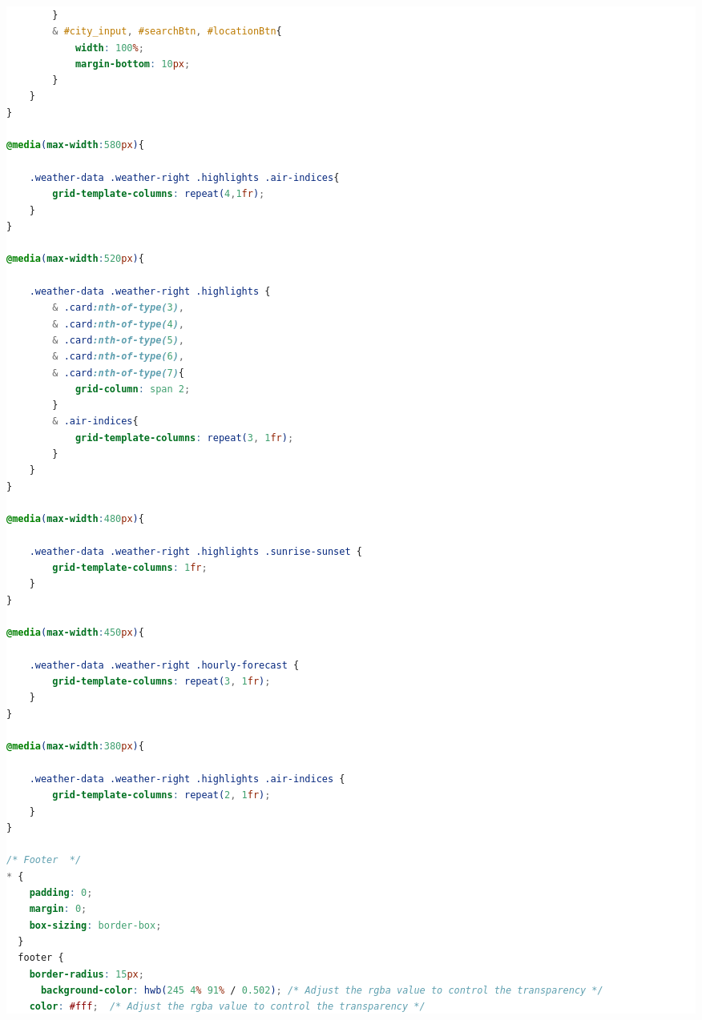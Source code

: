 ```css
        }
        & #city_input, #searchBtn, #locationBtn{
            width: 100%;
            margin-bottom: 10px;
        }
    }
}

@media(max-width:580px){
    
    .weather-data .weather-right .highlights .air-indices{
        grid-template-columns: repeat(4,1fr);
    }
}

@media(max-width:520px){
  
    .weather-data .weather-right .highlights {
        & .card:nth-of-type(3),
        & .card:nth-of-type(4),
        & .card:nth-of-type(5),
        & .card:nth-of-type(6),
        & .card:nth-of-type(7){
            grid-column: span 2;
        }
        & .air-indices{
            grid-template-columns: repeat(3, 1fr);
        }  
    }
}

@media(max-width:480px){
    
    .weather-data .weather-right .highlights .sunrise-sunset {
        grid-template-columns: 1fr;
    }
}

@media(max-width:450px){
   
    .weather-data .weather-right .hourly-forecast {
        grid-template-columns: repeat(3, 1fr);
    }
}

@media(max-width:380px){
    
    .weather-data .weather-right .highlights .air-indices {
        grid-template-columns: repeat(2, 1fr);
    }
}

/* Footer  */
* {
    padding: 0;
    margin: 0;
    box-sizing: border-box;
  }
  footer {
    border-radius: 15px;
      background-color: hwb(245 4% 91% / 0.502); /* Adjust the rgba value to control the transparency */
    color: #fff;  /* Adjust the rgba value to control the transparency */
```